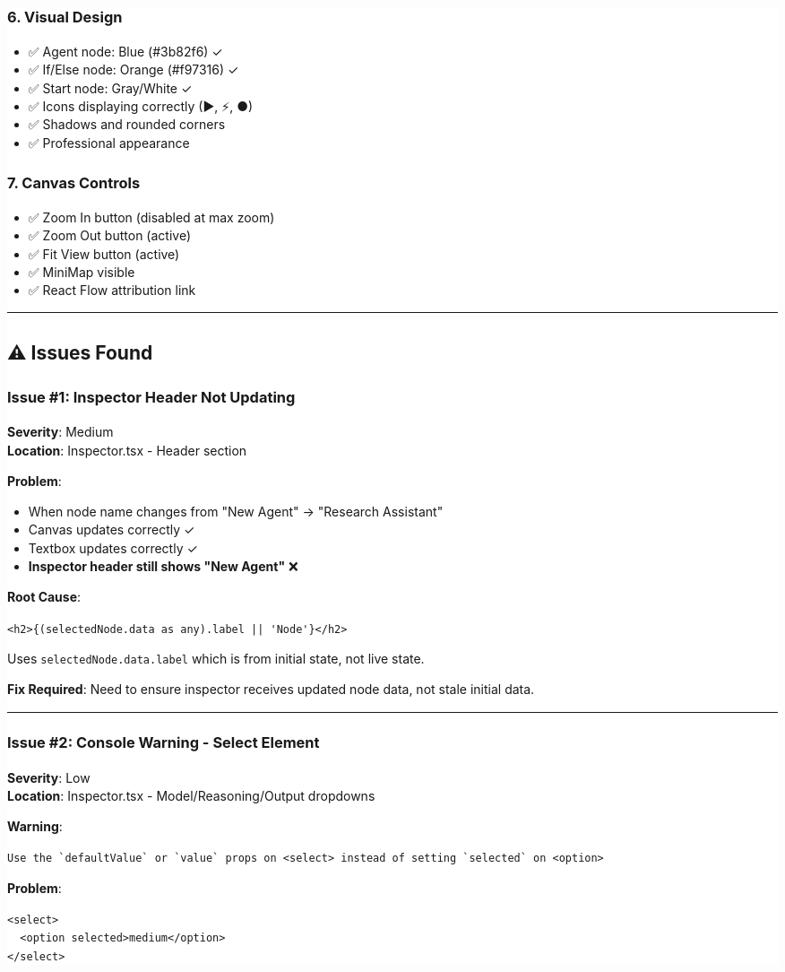 ### 6. Visual Design
- ✅ Agent node: Blue (#3b82f6) ✓
- ✅ If/Else node: Orange (#f97316) ✓
- ✅ Start node: Gray/White ✓
- ✅ Icons displaying correctly (▶, ⚡, ●)
- ✅ Shadows and rounded corners
- ✅ Professional appearance

### 7. Canvas Controls
- ✅ Zoom In button (disabled at max zoom)
- ✅ Zoom Out button (active)
- ✅ Fit View button (active)
- ✅ MiniMap visible
- ✅ React Flow attribution link

---

## ⚠️ **Issues Found**

### Issue #1: Inspector Header Not Updating
**Severity**: Medium  
**Location**: Inspector.tsx - Header section

**Problem**:
- When node name changes from "New Agent" → "Research Assistant"
- Canvas updates correctly ✓
- Textbox updates correctly ✓
- **Inspector header still shows "New Agent"** ❌

**Root Cause**:
```tsx
<h2>{(selectedNode.data as any).label || 'Node'}</h2>
```
Uses `selectedNode.data.label` which is from initial state, not live state.

**Fix Required**:
Need to ensure inspector receives updated node data, not stale initial data.

---

### Issue #2: Console Warning - Select Element
**Severity**: Low  
**Location**: Inspector.tsx - Model/Reasoning/Output dropdowns

**Warning**:
```
Use the `defaultValue` or `value` props on <select> instead of setting `selected` on <option>
```

**Problem**:
```tsx
<select>
  <option selected>medium</option>
</select>
```
